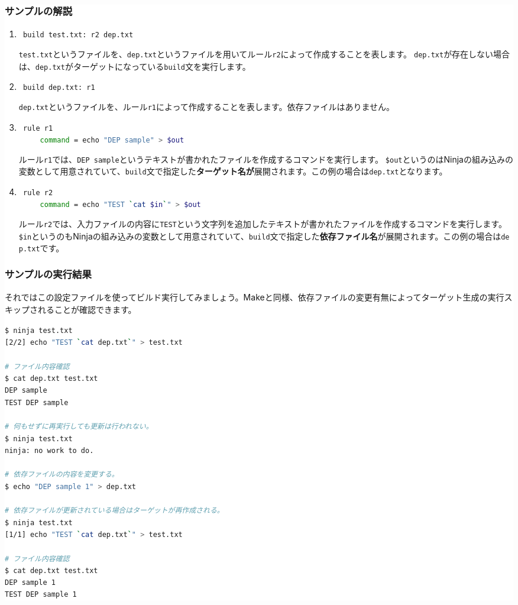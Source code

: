 ### サンプルの解説

1. ```sh
    build test.txt: r2 dep.txt
    ```
    `test.txt`というファイルを、`dep.txt`というファイルを用いてルール`r2`によって作成することを表します。
    `dep.txt`が存在しない場合は、`dep.txt`がターゲットになっている`build`文を実行します。
2. ```sh
    build dep.txt: r1
    ```
    `dep.txt`というファイルを、ルール`r1`によって作成することを表します。依存ファイルはありません。
3. ```sh
    rule r1
        command = echo "DEP sample" > $out
    ```
    ルール`r1`では、`DEP sample`というテキストが書かれたファイルを作成するコマンドを実行します。
    `$out`というのはNinjaの組み込みの変数として用意されていて、`build`文で指定した**ターゲット名が**展開されます。この例の場合は`dep.txt`となります。
4. ```sh
    rule r2
        command = echo "TEST `cat $in`" > $out
    ```
    ルール`r2`では、入力ファイルの内容に`TEST`という文字列を追加したテキストが書かれたファイルを作成するコマンドを実行します。
    `$in`というのもNinjaの組み込みの変数として用意されていて、`build`文で指定した**依存ファイル名**が展開されます。この例の場合は`dep.txt`です。

### サンプルの実行結果

それではこの設定ファイルを使ってビルド実行してみましょう。Makeと同様、依存ファイルの変更有無によってターゲット生成の実行スキップされることが確認できます。

```sh
$ ninja test.txt
[2/2] echo "TEST `cat dep.txt`" > test.txt

# ファイル内容確認
$ cat dep.txt test.txt
DEP sample
TEST DEP sample

# 何もせずに再実行しても更新は行われない。
$ ninja test.txt 
ninja: no work to do. 

# 依存ファイルの内容を変更する。
$ echo "DEP sample 1" > dep.txt

# 依存ファイルが更新されている場合はターゲットが再作成される。
$ ninja test.txt 
[1/1] echo "TEST `cat dep.txt`" > test.txt

# ファイル内容確認
$ cat dep.txt test.txt 
DEP sample 1
TEST DEP sample 1
```
